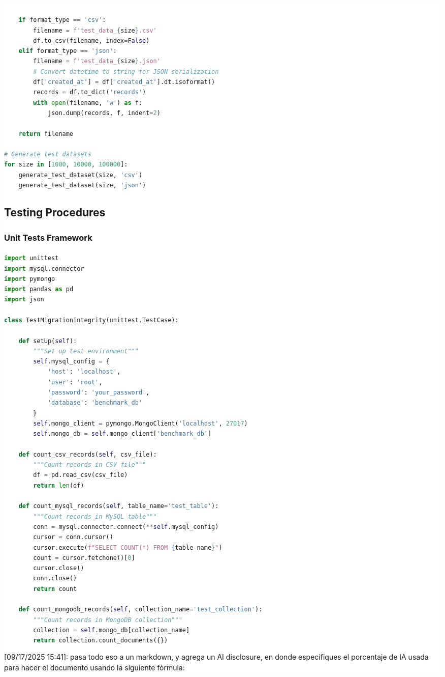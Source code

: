 ```python
    
    if format_type == 'csv':
        filename = f'test_data_{size}.csv'
        df.to_csv(filename, index=False)
    elif format_type == 'json':
        filename = f'test_data_{size}.json'
        # Convert datetime to string for JSON serialization
        df['created_at'] = df['created_at'].dt.isoformat()
        records = df.to_dict('records')
        with open(filename, 'w') as f:
            json.dump(records, f, indent=2)
    
    return filename

# Generate test datasets
for size in [1000, 10000, 100000]:
    generate_test_dataset(size, 'csv')
    generate_test_dataset(size, 'json')
```

## Testing Procedures

### Unit Tests Framework

```python
import unittest
import mysql.connector
import pymongo
import pandas as pd
import json

class TestMigrationIntegrity(unittest.TestCase):
    
    def setUp(self):
        """Set up test environment"""
        self.mysql_config = {
            'host': 'localhost',
            'user': 'root',
            'password': 'your_password',
            'database': 'benchmark_db'
        }
        self.mongo_client = pymongo.MongoClient('localhost', 27017)
        self.mongo_db = self.mongo_client['benchmark_db']
    
    def count_csv_records(self, csv_file):
        """Count records in CSV file"""
        df = pd.read_csv(csv_file)
        return len(df)
    
    def count_mysql_records(self, table_name='test_table'):
        """Count records in MySQL table"""
        conn = mysql.connector.connect(**self.mysql_config)
        cursor = conn.cursor()
        cursor.execute(f"SELECT COUNT(*) FROM {table_name}")
        count = cursor.fetchone()[0]
        cursor.close()
        conn.close()
        return count
    
    def count_mongodb_records(self, collection_name='test_collection'):
        """Count records in MongoDB collection"""
        collection = self.mongo_db[collection_name]
        return collection.count_documents({})
```

[09/17/2025 15:41]: pasa todo eso a un markdown, y agrega un AI disclosure, en donde especifiques el porcentaje de IA usada para hacer el documento usando la siguiente fórmula: